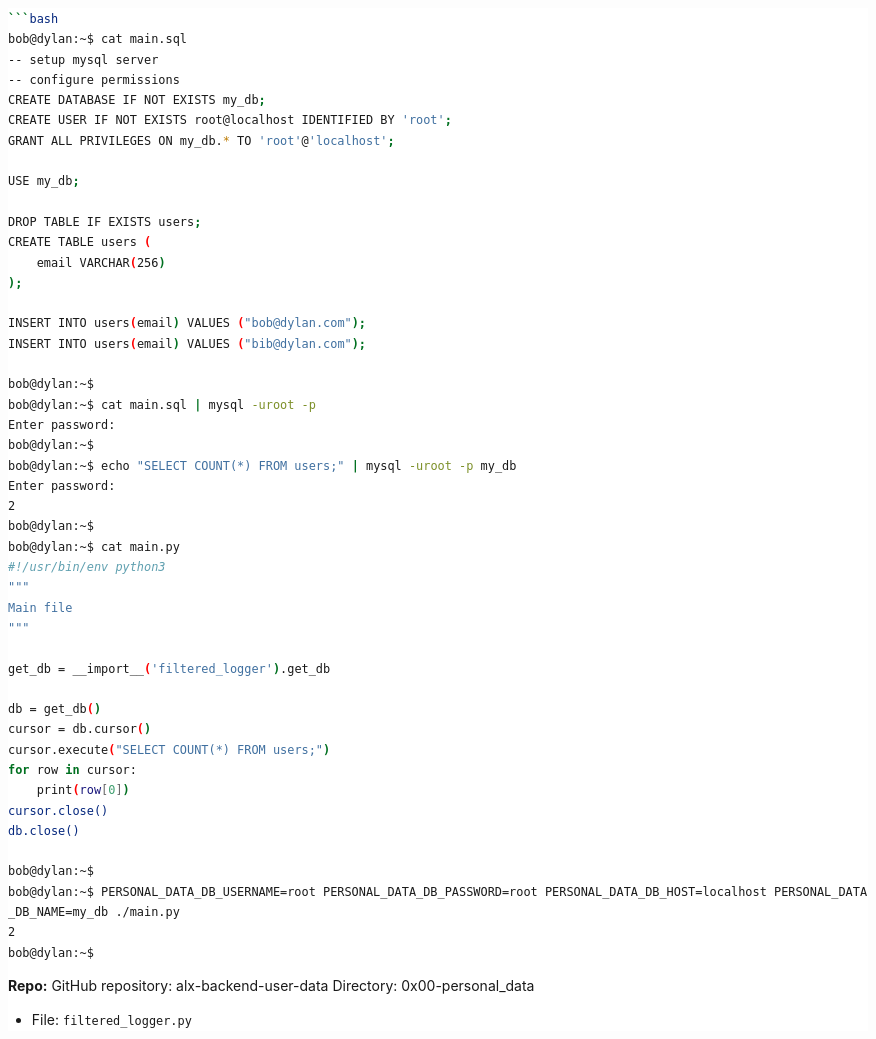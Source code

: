 ```bash
```bash
bob@dylan:~$ cat main.sql
-- setup mysql server
-- configure permissions
CREATE DATABASE IF NOT EXISTS my_db;
CREATE USER IF NOT EXISTS root@localhost IDENTIFIED BY 'root';
GRANT ALL PRIVILEGES ON my_db.* TO 'root'@'localhost';

USE my_db;

DROP TABLE IF EXISTS users;
CREATE TABLE users (
    email VARCHAR(256)
);

INSERT INTO users(email) VALUES ("bob@dylan.com");
INSERT INTO users(email) VALUES ("bib@dylan.com");

bob@dylan:~$
bob@dylan:~$ cat main.sql | mysql -uroot -p
Enter password:
bob@dylan:~$
bob@dylan:~$ echo "SELECT COUNT(*) FROM users;" | mysql -uroot -p my_db
Enter password:
2
bob@dylan:~$
bob@dylan:~$ cat main.py
#!/usr/bin/env python3
"""
Main file
"""

get_db = __import__('filtered_logger').get_db

db = get_db()
cursor = db.cursor()
cursor.execute("SELECT COUNT(*) FROM users;")
for row in cursor:
    print(row[0])
cursor.close()
db.close()

bob@dylan:~$
bob@dylan:~$ PERSONAL_DATA_DB_USERNAME=root PERSONAL_DATA_DB_PASSWORD=root PERSONAL_DATA_DB_HOST=localhost PERSONAL_DATA_DB_NAME=my_db ./main.py
2
bob@dylan:~$
```

**Repo:**
GitHub repository: alx-backend-user-data
Directory: 0x00-personal_data
- File: `filtered_logger.py`
